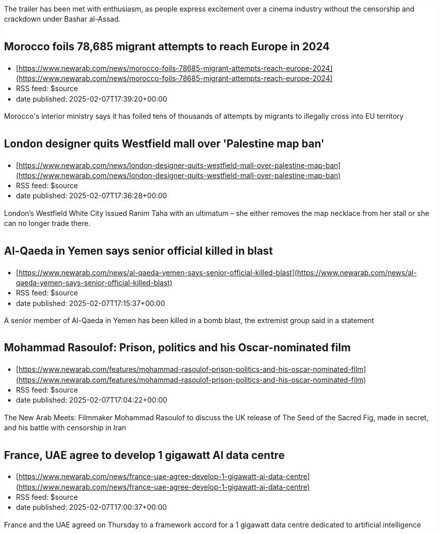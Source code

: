 The trailer has been met with enthusiasm, as people express excitement over a cinema industry without the censorship and crackdown under Bashar al-Assad.

## Morocco foils 78,685 migrant attempts to reach Europe in 2024
 - [https://www.newarab.com/news/morocco-foils-78685-migrant-attempts-reach-europe-2024](https://www.newarab.com/news/morocco-foils-78685-migrant-attempts-reach-europe-2024)
 - RSS feed: $source
 - date published: 2025-02-07T17:39:20+00:00

Morocco's interior ministry says it has foiled tens of thousands of attempts by migrants to illegally cross into EU territory

## London designer quits Westfield mall over 'Palestine map ban'
 - [https://www.newarab.com/news/london-designer-quits-westfield-mall-over-palestine-map-ban](https://www.newarab.com/news/london-designer-quits-westfield-mall-over-palestine-map-ban)
 - RSS feed: $source
 - date published: 2025-02-07T17:36:28+00:00

London’s Westfield White City issued Ranim Taha with an ultimatum – she either removes the map necklace from her stall or she can no longer trade there.

## Al-Qaeda in Yemen says senior official killed in blast
 - [https://www.newarab.com/news/al-qaeda-yemen-says-senior-official-killed-blast](https://www.newarab.com/news/al-qaeda-yemen-says-senior-official-killed-blast)
 - RSS feed: $source
 - date published: 2025-02-07T17:15:37+00:00

A senior member of Al-Qaeda in Yemen has been killed in a bomb blast, the extremist group said in a statement

## Mohammad Rasoulof: Prison, politics and his Oscar-nominated film
 - [https://www.newarab.com/features/mohammad-rasoulof-prison-politics-and-his-oscar-nominated-film](https://www.newarab.com/features/mohammad-rasoulof-prison-politics-and-his-oscar-nominated-film)
 - RSS feed: $source
 - date published: 2025-02-07T17:04:22+00:00

The New Arab Meets: Filmmaker Mohammad Rasoulof to discuss the UK release of The Seed of the Sacred Fig, made in secret, and his battle with censorship in Iran

## France, UAE agree to develop 1 gigawatt AI data centre
 - [https://www.newarab.com/news/france-uae-agree-develop-1-gigawatt-ai-data-centre](https://www.newarab.com/news/france-uae-agree-develop-1-gigawatt-ai-data-centre)
 - RSS feed: $source
 - date published: 2025-02-07T17:00:37+00:00

France and the UAE agreed on Thursday to a framework accord for a 1 gigawatt data centre dedicated to artificial intelligence
